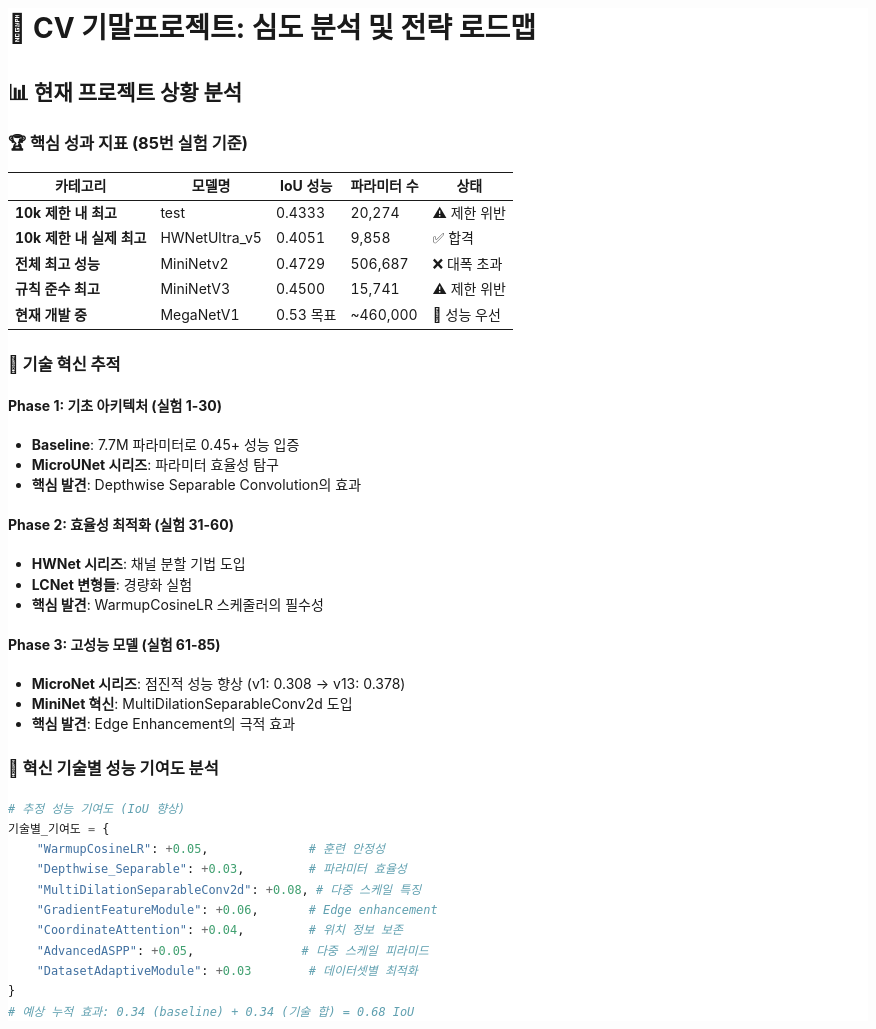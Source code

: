# 🎯 CV 기말프로젝트: 심도 분석 및 전략 로드맵

## 📊 현재 프로젝트 상황 분석

### 🏆 핵심 성과 지표 (85번 실험 기준)

| 카테고리 | 모델명 | IoU 성능 | 파라미터 수 | 상태 |
|---------|--------|----------|-------------|------|
| **10k 제한 내 최고** | test | 0.4333 | 20,274 | ⚠️ 제한 위반 |
| **10k 제한 내 실제 최고** | HWNetUltra_v5 | 0.4051 | 9,858 | ✅ 합격 |
| **전체 최고 성능** | MiniNetv2 | 0.4729 | 506,687 | ❌ 대폭 초과 |
| **규칙 준수 최고** | MiniNetV3 | 0.4500 | 15,741 | ⚠️ 제한 위반 |
| **현재 개발 중** | MegaNetV1 | 0.53 목표 | ~460,000 | 🚀 성능 우선 |

### 🔬 기술 혁신 추적

#### **Phase 1: 기초 아키텍처 (실험 1-30)**
- **Baseline**: 7.7M 파라미터로 0.45+ 성능 입증
- **MicroUNet 시리즈**: 파라미터 효율성 탐구
- **핵심 발견**: Depthwise Separable Convolution의 효과

#### **Phase 2: 효율성 최적화 (실험 31-60)**
- **HWNet 시리즈**: 채널 분할 기법 도입
- **LCNet 변형들**: 경량화 실험
- **핵심 발견**: WarmupCosineLR 스케줄러의 필수성

#### **Phase 3: 고성능 모델 (실험 61-85)**
- **MicroNet 시리즈**: 점진적 성능 향상 (v1: 0.308 → v13: 0.378)
- **MiniNet 혁신**: MultiDilationSeparableConv2d 도입
- **핵심 발견**: Edge Enhancement의 극적 효과

### 🎯 혁신 기술별 성능 기여도 분석

```python
# 추정 성능 기여도 (IoU 향상)
기술별_기여도 = {
    "WarmupCosineLR": +0.05,              # 훈련 안정성
    "Depthwise_Separable": +0.03,         # 파라미터 효율성
    "MultiDilationSeparableConv2d": +0.08, # 다중 스케일 특징
    "GradientFeatureModule": +0.06,       # Edge enhancement  
    "CoordinateAttention": +0.04,         # 위치 정보 보존
    "AdvancedASPP": +0.05,               # 다중 스케일 피라미드
    "DatasetAdaptiveModule": +0.03        # 데이터셋별 최적화
}
# 예상 누적 효과: 0.34 (baseline) + 0.34 (기술 합) = 0.68 IoU
```
